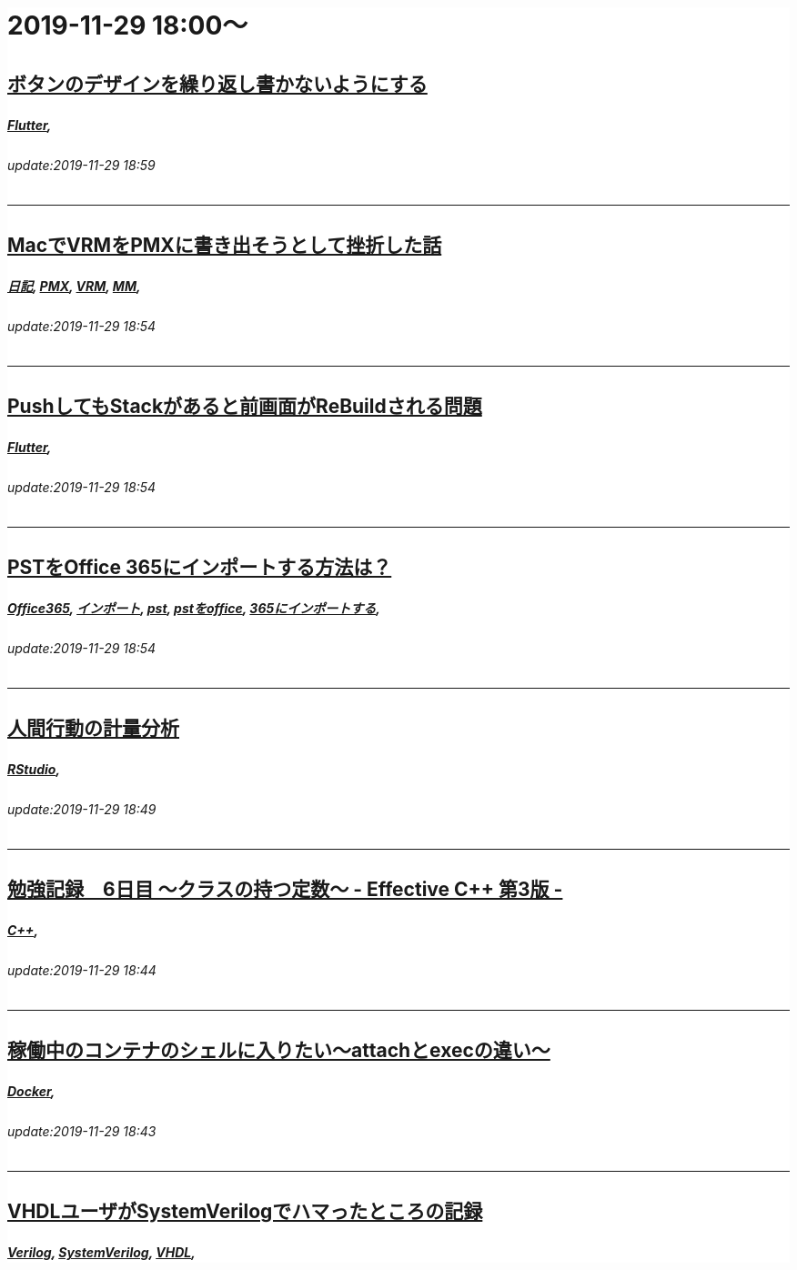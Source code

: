 


# 2019-11-29 18:00～
## [ボタンのデザインを繰り返し書かないようにする](https://qiita.com/abey1192/items/415f9e54f964ba53e725)
##### [Flutter](https://qiita.com/tags/Flutter), 
###### update:2019-11-29 18:59
---
## [MacでVRMをPMXに書き出そうとして挫折した話](https://qiita.com/VirtualDollRio/items/76b6e308bdb4224425a4)
##### [日記](https://qiita.com/tags/日記), [PMX](https://qiita.com/tags/PMX), [VRM](https://qiita.com/tags/VRM), [MM](https://qiita.com/tags/MM), 
###### update:2019-11-29 18:54
---
## [PushしてもStackがあると前画面がReBuildされる問題](https://qiita.com/t0_inoue/items/9c0ed83b16f4afa56f0c)
##### [Flutter](https://qiita.com/tags/Flutter), 
###### update:2019-11-29 18:54
---
## [PSTをOffice 365にインポートする方法は？](https://qiita.com/iamjitendrathore/items/c8ec09a7678e585ee2e5)
##### [Office365](https://qiita.com/tags/Office365), [インポート](https://qiita.com/tags/インポート), [pst](https://qiita.com/tags/pst), [pstをoffice](https://qiita.com/tags/pstをoffice), [365にインポートする](https://qiita.com/tags/365にインポートする), 
###### update:2019-11-29 18:54
---
## [人間行動の計量分析](https://qiita.com/kozakai-ryouta/items/78598cc15c0cac8efeda)
##### [RStudio](https://qiita.com/tags/RStudio), 
###### update:2019-11-29 18:49
---
## [勉強記録　6日目 〜クラスの持つ定数〜 - Effective C++ 第3版 -](https://qiita.com/eierapfel/items/ba677c62edd357d26aed)
##### [C++](https://qiita.com/tags/C++), 
###### update:2019-11-29 18:44
---
## [稼働中のコンテナのシェルに入りたい～attachとexecの違い～](https://qiita.com/jiima_margin/items/d21985b622b7aa9093b0)
##### [Docker](https://qiita.com/tags/Docker), 
###### update:2019-11-29 18:43
---
## [VHDLユーザがSystemVerilogでハマったところの記録](https://qiita.com/ryo_i6/items/2e175edfb0759b86f82f)
##### [Verilog](https://qiita.com/tags/Verilog), [SystemVerilog](https://qiita.com/tags/SystemVerilog), [VHDL](https://qiita.com/tags/VHDL), 